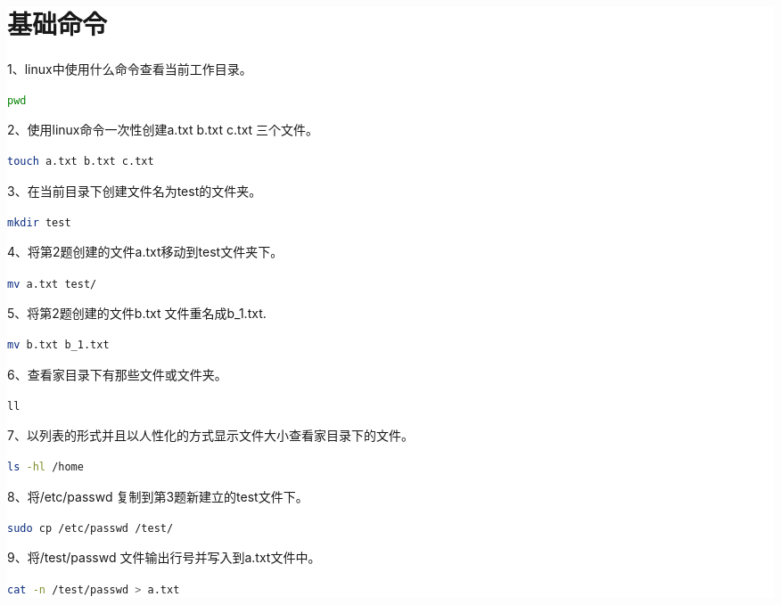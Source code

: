 # 基础命令

1、linux中使用什么命令查看当前工作目录。

```sh
pwd
```

2、使用linux命令一次性创建a.txt b.txt c.txt 三个文件。

```sh
touch a.txt b.txt c.txt
```

3、在当前目录下创建文件名为test的文件夹。

```sh
mkdir test
```

4、将第2题创建的文件a.txt移动到test文件夹下。

```sh
mv a.txt test/
```



5、将第2题创建的文件b.txt 文件重名成b_1.txt.

```sh
mv b.txt b_1.txt
```



6、查看家目录下有那些文件或文件夹。

```sh
ll
```



7、以列表的形式并且以人性化的方式显示文件大小查看家目录下的文件。

```sh
ls -hl /home
```



8、将/etc/passwd 复制到第3题新建立的test文件下。

```sh
sudo cp /etc/passwd /test/
```



9、将/test/passwd 文件输出行号并写入到a.txt文件中。

```sh
cat -n /test/passwd > a.txt
```
